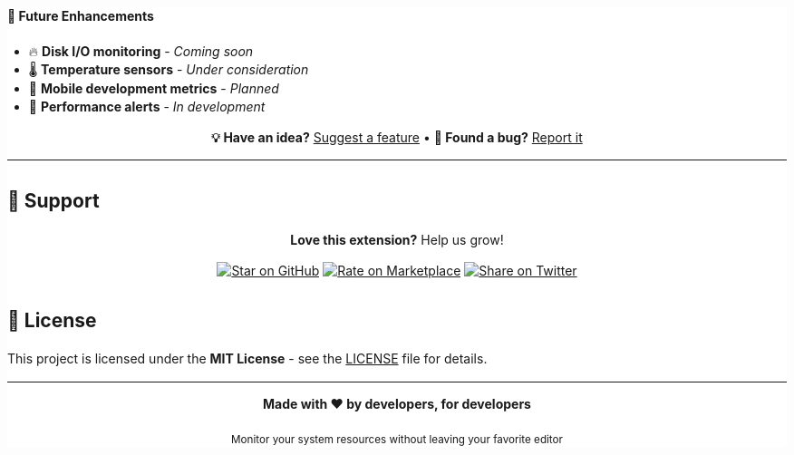 </td>
<td width="50%">

#### 🔮 **Future Enhancements**
- 🔥 **Disk I/O monitoring** - *Coming soon*
- 🌡️ **Temperature sensors** - *Under consideration*
- 📱 **Mobile development metrics** - *Planned*
- 🚀 **Performance alerts** - *In development*

</td>
</tr>
</table>

<div align="center">

**💡 Have an idea?** [Suggest a feature](https://github.com/bubablue/system-performance-extension/issues/new?template=feature_request.md) • **🐛 Found a bug?** [Report it](https://github.com/bubablue/system-performance-extension/issues/new?template=bug_report.md)

---

</div>

## 💝 Support

<div align="center">

**Love this extension?** Help us grow! 

[![Star on GitHub](https://img.shields.io/badge/⭐_Star_on_GitHub-black?style=for-the-badge&logo=github)](https://github.com/bubablue/system-performance-extension)
[![Rate on Marketplace](https://img.shields.io/badge/📝_Rate_on_Marketplace-blue?style=for-the-badge&logo=visualstudiocode)](https://marketplace.visualstudio.com/items?itemName=bubablue00.system-performance)
[![Share on Twitter](https://img.shields.io/badge/🐦_Share_on_Twitter-1DA1F2?style=for-the-badge&logo=twitter&logoColor=white)](https://twitter.com/intent/tweet?text=Check%20out%20this%20awesome%20VS%20Code%20extension%20for%20system%20monitoring!&url=https://marketplace.visualstudio.com/items?itemName=bubablue00.system-performance)

</div>

## 📄 License

This project is licensed under the **MIT License** - see the [LICENSE](LICENSE) file for details.

---

<div align="center">

**Made with ❤️ by developers, for developers**

<sub>Monitor your system resources without leaving your favorite editor</sub>

</div>
